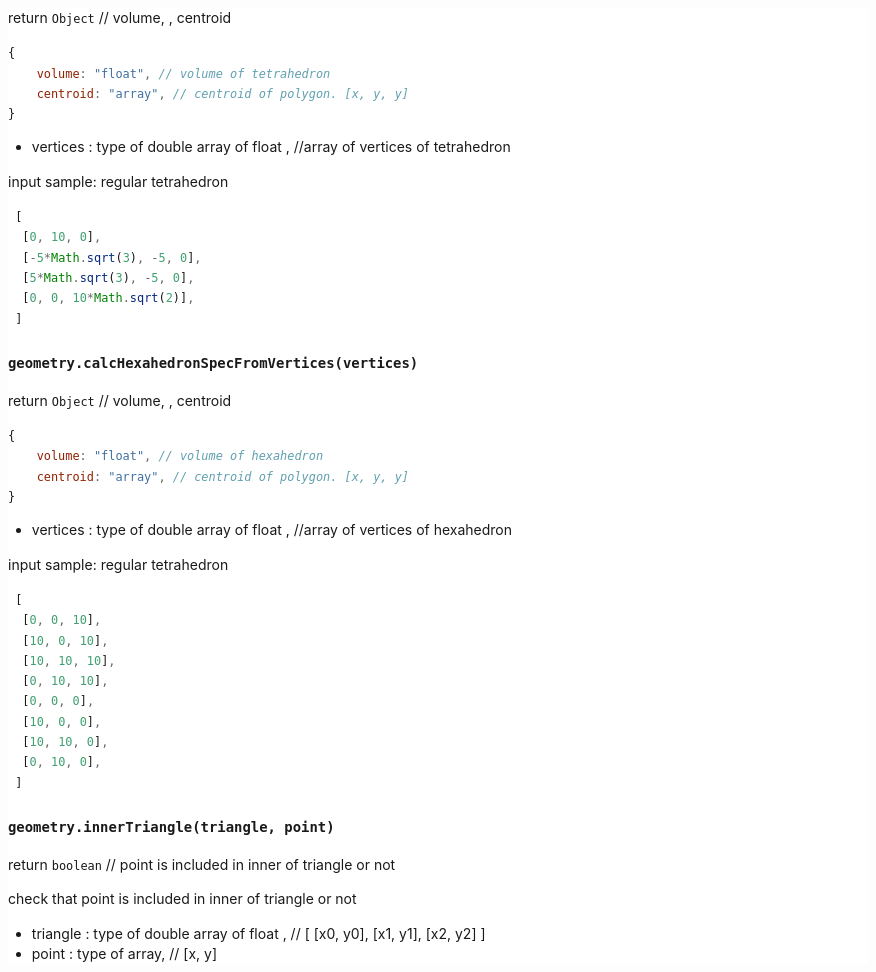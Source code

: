 return `Object` // volume, , centroid

```javascript
{
    volume: "float", // volume of tetrahedron
    centroid: "array", // centroid of polygon. [x, y, y]
}
```

* vertices :  type of double array of float , //array of vertices of tetrahedron 

input sample: regular tetrahedron

```javascript
 [
  [0, 10, 0],
  [-5*Math.sqrt(3), -5, 0],
  [5*Math.sqrt(3), -5, 0],
  [0, 0, 10*Math.sqrt(2)],
 ]
```

### `geometry.calcHexahedronSpecFromVertices(vertices)`

return `Object` // volume, , centroid

```javascript
{
    volume: "float", // volume of hexahedron
    centroid: "array", // centroid of polygon. [x, y, y]
}
```

* vertices :  type of double array of float , //array of vertices of hexahedron 

input sample: regular tetrahedron

```javascript
 [
  [0, 0, 10],
  [10, 0, 10],
  [10, 10, 10],
  [0, 10, 10],
  [0, 0, 0],
  [10, 0, 0],
  [10, 10, 0],
  [0, 10, 0],
 ]
```

### `geometry.innerTriangle(triangle, point)`

return `boolean` // point is included in inner of triangle or not

check that  point is included in inner of triangle or not

* triangle :  type of double array of float ,  // [ [x0, y0], [x1, y1], [x2, y2] ]
* point : type of array, // [x, y]
